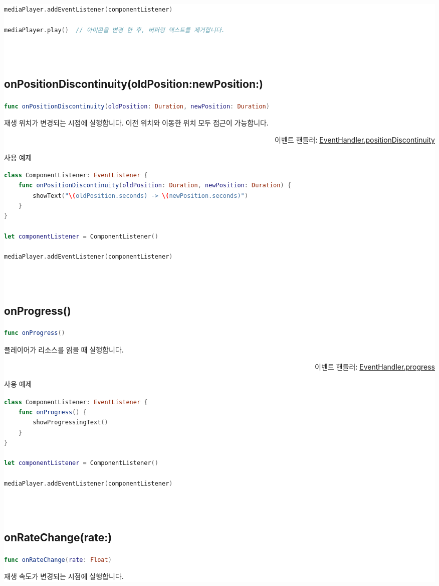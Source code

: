 ```swift
mediaPlayer.addEventListener(componentListener)

mediaPlayer.play()  // 아이콘을 변경 한 후, 버퍼링 텍스트를 제거합니다.
```
<br><br>
## onPositionDiscontinuity(oldPosition:newPosition:)
```swift
func onPositionDiscontinuity(oldPosition: Duration, newPosition: Duration)
```
재생 위치가 변경되는 시점에 실행합니다. 이전 위치와 이동한 위치 모두 접근이 가능합니다.

<div align="right">
이벤트 핸들러: <a href="../../enum/event-handlers/details.md#positiondiscontinuity">EventHandler.positionDiscontinuity</a>
</div>

사용 예제
```swift
class ComponentListener: EventListener {
    func onPositionDiscontinuity(oldPosition: Duration, newPosition: Duration) {
        showText("\(oldPosition.seconds) -> \(newPosition.seconds)")
    }
}

let componentListener = ComponentListener()

mediaPlayer.addEventListener(componentListener)
```
<br><br>
## onProgress()
```swift
func onProgress()
```
플레이어가 리소스를 읽을 때 실행합니다.

<div align="right">
이벤트 핸들러: <a href="../../enum/event-handlers/details.md#progress">EventHandler.progress</a>
</div>

사용 예제
```swift
class ComponentListener: EventListener {
    func onProgress() {
        showProgressingText()
    }
}

let componentListener = ComponentListener()

mediaPlayer.addEventListener(componentListener)
```
<br><br>
## onRateChange(rate:)
```swift
func onRateChange(rate: Float)
```
재생 속도가 변경되는 시점에 실행합니다.
